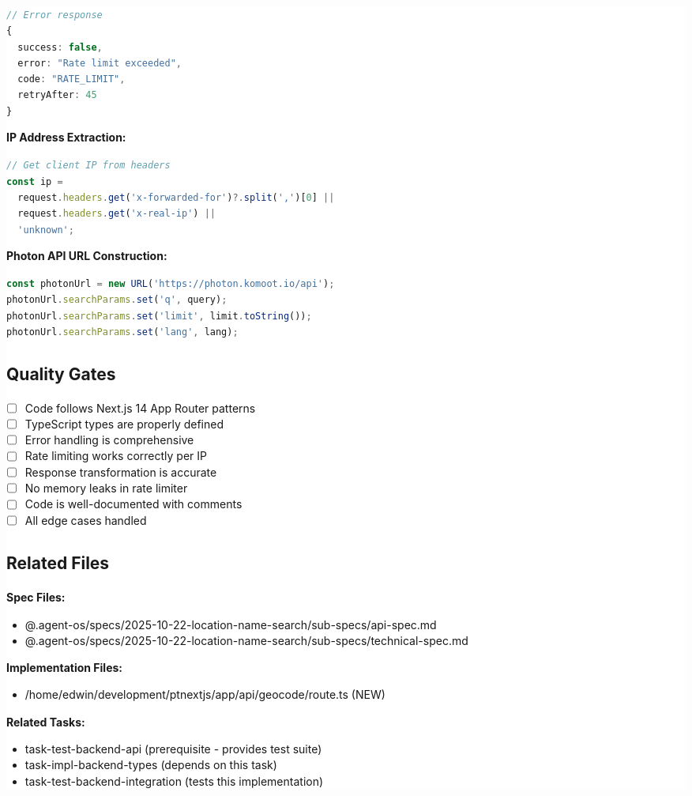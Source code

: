 ```typescript
// Error response
{
  success: false,
  error: "Rate limit exceeded",
  code: "RATE_LIMIT",
  retryAfter: 45
}
```

**IP Address Extraction:**
```typescript
// Get client IP from headers
const ip =
  request.headers.get('x-forwarded-for')?.split(',')[0] ||
  request.headers.get('x-real-ip') ||
  'unknown';
```

**Photon API URL Construction:**
```typescript
const photonUrl = new URL('https://photon.komoot.io/api');
photonUrl.searchParams.set('q', query);
photonUrl.searchParams.set('limit', limit.toString());
photonUrl.searchParams.set('lang', lang);
```

## Quality Gates

- [ ] Code follows Next.js 14 App Router patterns
- [ ] TypeScript types are properly defined
- [ ] Error handling is comprehensive
- [ ] Rate limiting works correctly per IP
- [ ] Response transformation is accurate
- [ ] No memory leaks in rate limiter
- [ ] Code is well-documented with comments
- [ ] All edge cases handled

## Related Files

**Spec Files:**
- @.agent-os/specs/2025-10-22-location-name-search/sub-specs/api-spec.md
- @.agent-os/specs/2025-10-22-location-name-search/sub-specs/technical-spec.md

**Implementation Files:**
- /home/edwin/development/ptnextjs/app/api/geocode/route.ts (NEW)

**Related Tasks:**
- task-test-backend-api (prerequisite - provides test suite)
- task-impl-backend-types (depends on this task)
- task-test-backend-integration (tests this implementation)
